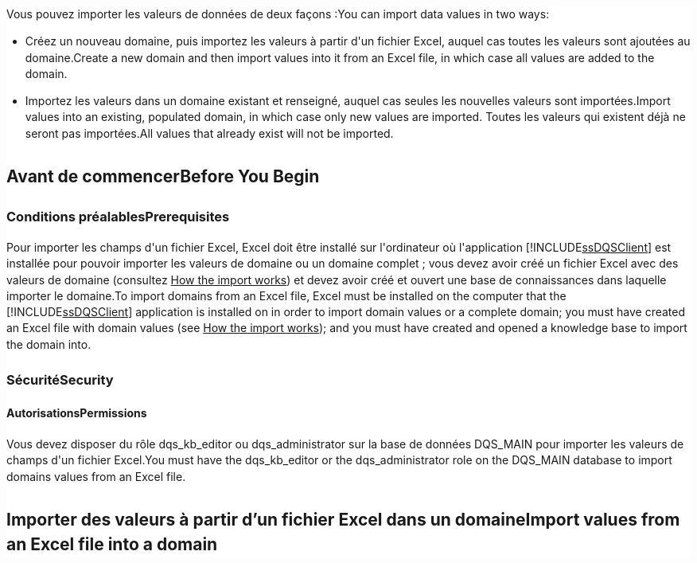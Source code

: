  <span data-ttu-id="2fa50-108">Vous pouvez importer les valeurs de données de deux façons :</span><span class="sxs-lookup"><span data-stu-id="2fa50-108">You can import data values in two ways:</span></span>  
  
-   <span data-ttu-id="2fa50-109">Créez un nouveau domaine, puis importez les valeurs à partir d'un fichier Excel, auquel cas toutes les valeurs sont ajoutées au domaine.</span><span class="sxs-lookup"><span data-stu-id="2fa50-109">Create a new domain and then import values into it from an Excel file, in which case all values are added to the domain.</span></span>  
  
-   <span data-ttu-id="2fa50-110">Importez les valeurs dans un domaine existant et renseigné, auquel cas seules les nouvelles valeurs sont importées.</span><span class="sxs-lookup"><span data-stu-id="2fa50-110">Import values into an existing, populated domain, in which case only new values are imported.</span></span> <span data-ttu-id="2fa50-111">Toutes les valeurs qui existent déjà ne seront pas importées.</span><span class="sxs-lookup"><span data-stu-id="2fa50-111">All values that already exist will not be imported.</span></span>  
  
##  <a name="before-you-begin"></a><a name="BeforeYouBegin"></a> <span data-ttu-id="2fa50-112">Avant de commencer</span><span class="sxs-lookup"><span data-stu-id="2fa50-112">Before You Begin</span></span>  
  
###  <a name="prerequisites"></a><a name="Prerequisites"></a> <span data-ttu-id="2fa50-113">Conditions préalables</span><span class="sxs-lookup"><span data-stu-id="2fa50-113">Prerequisites</span></span>  
 <span data-ttu-id="2fa50-114">Pour importer les champs d'un fichier Excel, Excel doit être installé sur l'ordinateur où l'application [!INCLUDE[ssDQSClient](../includes/ssdqsclient-md.md)] est installée pour pouvoir importer les valeurs de domaine ou un domaine complet ; vous devez avoir créé un fichier Excel avec des valeurs de domaine (consultez [How the import works](#How)) et devez avoir créé et ouvert une base de connaissances dans laquelle importer le domaine.</span><span class="sxs-lookup"><span data-stu-id="2fa50-114">To import domains from an Excel file, Excel must be installed on the computer that the [!INCLUDE[ssDQSClient](../includes/ssdqsclient-md.md)] application is installed on in order to import domain values or a complete domain; you must have created an Excel file with domain values (see [How the import works](#How)); and you must have created and opened a knowledge base to import the domain into.</span></span>  
  
###  <a name="security"></a><a name="Security"></a> <span data-ttu-id="2fa50-115">Sécurité</span><span class="sxs-lookup"><span data-stu-id="2fa50-115">Security</span></span>  
  
####  <a name="permissions"></a><a name="Permissions"></a> <span data-ttu-id="2fa50-116">Autorisations</span><span class="sxs-lookup"><span data-stu-id="2fa50-116">Permissions</span></span>  
 <span data-ttu-id="2fa50-117">Vous devez disposer du rôle dqs_kb_editor ou dqs_administrator sur la base de données DQS_MAIN pour importer les valeurs de champs d'un fichier Excel.</span><span class="sxs-lookup"><span data-stu-id="2fa50-117">You must have the dqs_kb_editor or the dqs_administrator role on the DQS_MAIN database to import domains values from an Excel file.</span></span>  
  
##  <a name="import-values-from-an-excel-file-into-a-domain"></a><a name="Import"></a><span data-ttu-id="2fa50-118">Importer des valeurs à partir d’un fichier Excel dans un domaine</span><span class="sxs-lookup"><span data-stu-id="2fa50-118">Import values from an Excel file into a domain</span></span>  
  